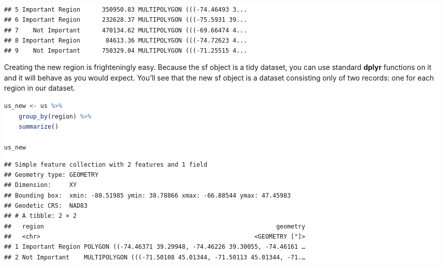    ## 5 Important Region      350950.83 MULTIPOLYGON (((-74.46493 3...
    ## 6 Important Region      232628.37 MULTIPOLYGON (((-75.5931 39...
    ## 7    Not Important      470134.62 MULTIPOLYGON (((-69.66474 4...
    ## 8 Important Region       84613.36 MULTIPOLYGON (((-74.72623 4...
    ## 9    Not Important      750329.04 MULTIPOLYGON (((-71.25515 4...

Creating the new region is frighteningly easy. Because the sf object is
a tidy dataset, you can use standard **dplyr** functions on it and it
will behave as you would expect. You’ll see that the new sf object is a
dataset consisting only of two records: one for each region in our
dataset.

``` r
us_new <- us %>% 
    group_by(region) %>% 
    summarize()

us_new
```

    ## Simple feature collection with 2 features and 1 field
    ## Geometry type: GEOMETRY
    ## Dimension:     XY
    ## Bounding box:  xmin: -80.51985 ymin: 38.78866 xmax: -66.88544 ymax: 47.45983
    ## Geodetic CRS:  NAD83
    ## # A tibble: 2 × 2
    ##   region                                                                geometry
    ##   <chr>                                                           <GEOMETRY [°]>
    ## 1 Important Region POLYGON ((-74.46371 39.29948, -74.46226 39.30055, -74.46161 …
    ## 2 Not Important    MULTIPOLYGON (((-71.50108 45.01344, -71.50113 45.01344, -71.…
